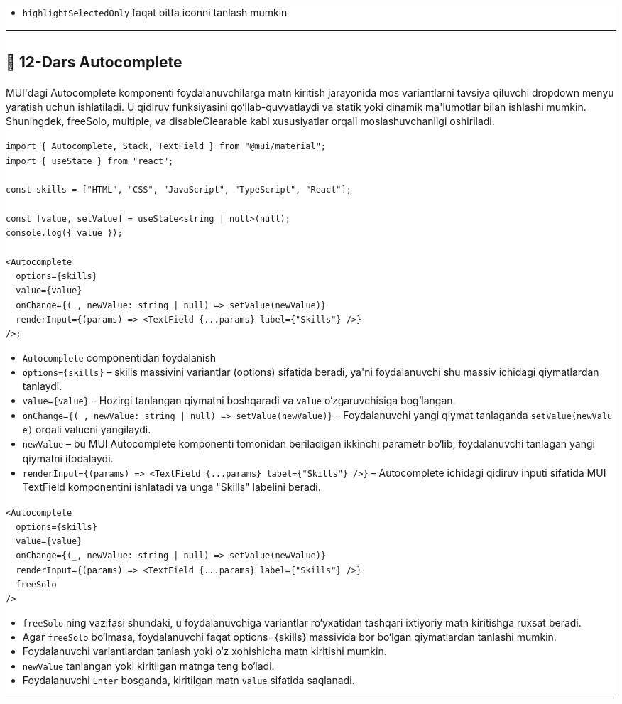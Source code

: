 - `highlightSelectedOnly` faqat bitta iconni tanlash mumkin

---

## **📌 12-Dars Autocomplete**

MUI'dagi Autocomplete komponenti foydalanuvchilarga matn kiritish jarayonida mos variantlarni tavsiya qiluvchi dropdown menyu yaratish uchun ishlatiladi. U qidiruv funksiyasini qo‘llab-quvvatlaydi va statik yoki dinamik ma'lumotlar bilan ishlashi mumkin. Shuningdek, freeSolo, multiple, va disableClearable kabi xususiyatlar orqali moslashuvchanligi oshiriladi.

```tsx
import { Autocomplete, Stack, TextField } from "@mui/material";
import { useState } from "react";

const skills = ["HTML", "CSS", "JavaScript", "TypeScript", "React"];

const [value, setValue] = useState<string | null>(null);
console.log({ value });

<Autocomplete
  options={skills}
  value={value}
  onChange={(_, newValue: string | null) => setValue(newValue)}
  renderInput={(params) => <TextField {...params} label={"Skills"} />}
/>;
```

- `Autocomplete` componentidan foydalanish
- `options={skills}` – skills massivini variantlar (options) sifatida beradi, ya'ni foydalanuvchi shu massiv ichidagi qiymatlardan tanlaydi.
- `value={value}` – Hozirgi tanlangan qiymatni boshqaradi va `value` o‘zgaruvchisiga bog‘langan.
- `onChange={(_, newValue: string | null) => setValue(newValue)}` – Foydalanuvchi yangi qiymat tanlaganda `setValue(newValue)` orqali valueni yangilaydi.
- `newValue` – bu MUI Autocomplete komponenti tomonidan beriladigan ikkinchi parametr bo‘lib, foydalanuvchi tanlagan yangi qiymatni ifodalaydi.
- `renderInput={(params) => <TextField {...params} label={"Skills"} />}` – Autocomplete ichidagi qidiruv inputi sifatida MUI TextField komponentini ishlatadi va unga "Skills" labelini beradi.

```tsx
<Autocomplete
  options={skills}
  value={value}
  onChange={(_, newValue: string | null) => setValue(newValue)}
  renderInput={(params) => <TextField {...params} label={"Skills"} />}
  freeSolo
/>
```

- `freeSolo` ning vazifasi shundaki, u foydalanuvchiga variantlar ro‘yxatidan tashqari ixtiyoriy matn kiritishga ruxsat beradi.
- Agar `freeSolo` bo‘lmasa, foydalanuvchi faqat options={skills} massivida bor bo‘lgan qiymatlardan tanlashi mumkin.
- Foydalanuvchi variantlardan tanlash yoki o‘z xohishicha matn kiritishi mumkin.
- `newValue` tanlangan yoki kiritilgan matnga teng bo‘ladi.
- Foydalanuvchi `Enter` bosganda, kiritilgan matn `value` sifatida saqlanadi.

---

[1-dars]: https://github.com/muhriddin20056525/material-ui?tab=readme-ov-file#-1-dars-react-va-material-ui-ni-ornatish
[2-dars]: https://github.com/muhriddin20056525/material-ui?tab=readme-ov-file#-2-dars-typography
[3-dars]: https://github.com/muhriddin20056525/material-ui?tab=readme-ov-file#-3-dars-buttons
[4-dars]: https://github.com/muhriddin20056525/material-ui?tab=readme-ov-file#-4-dars-buttongroup
[5-dars]: https://github.com/muhriddin20056525/material-ui?tab=readme-ov-file#-5-dars-togglebuttongroup---matn-formatlash-komponenti
[6-dars]: https://github.com/muhriddin20056525/material-ui?tab=readme-ov-file#-6-dars-mui-textfield
[7-dars]: https://github.com/muhriddin20056525/material-ui?tab=readme-ov-file#-7-dars-mui-select-menu
[8-dars]: https://github.com/muhriddin20056525/material-ui?tab=readme-ov-file#-8-dars-mui-radiobutton
[9-dars]: https://github.com/muhriddin20056525/material-ui?tab=readme-ov-file#-9-dars-mui-checkbox
[10-dars]: https://github.com/muhriddin20056525/material-ui?tab=readme-ov-file#-10-dars-mui-switch
[11-dars]: https://github.com/muhriddin20056525/material-ui?tab=readme-ov-file#-11-dars-mui-rating
[12-dars]: https://github.com/muhriddin20056525/material-ui?tab=readme-ov-file#-12-dars-autocomplete
[13-dars]: https://github.com/muhriddin20056525/material-ui?tab=readme-ov-file#-13-dars-box
[14-dars]: https://github.com/muhriddin20056525/material-ui?tab=readme-ov-file#-14-dars-stack
[15-dars]: https://github.com/muhriddin20056525/material-ui?tab=readme-ov-file#-15-dars-grid
[16-dars]: https://github.com/muhriddin20056525/material-ui?tab=readme-ov-file#-16-dars-paper
[17-dars]: https://github.com/muhriddin20056525/material-ui?tab=readme-ov-file#-17-dars-card
[18-dars]: https://github.com/muhriddin20056525/material-ui?tab=readme-ov-file#-18-dars-accordion
[19-dars]: https://github.com/muhriddin20056525/material-ui?tab=readme-ov-file#-19-dars-imagelist
[20-dars]: https://github.com/muhriddin20056525/material-ui?tab=readme-ov-file#-20-dars-navbar
[21-dars]: https://github.com/muhriddin20056525/material-ui?tab=readme-ov-file#-21-dars-menu
[22-dars]: https://github.com/muhriddin20056525/material-ui?tab=readme-ov-file#-22-dars-link
[23-dars]: https://github.com/muhriddin20056525/material-ui?tab=readme-ov-file#-23-dars-breadcrumbs
[24-dars]: https://github.com/muhriddin20056525/material-ui?tab=readme-ov-file#-24-dars-drawer
[25-dars]: https://github.com/muhriddin20056525/material-ui?tab=readme-ov-file#-25-dars-speed-dial
[26-dars]: https://github.com/muhriddin20056525/material-ui?tab=readme-ov-file#-26-dars-bottom-navigation
[27-dars]: https://github.com/muhriddin20056525/material-ui?tab=readme-ov-file#-27-dars-avatar
[28-dars]: https://github.com/muhriddin20056525/material-ui?tab=readme-ov-file#-28-dars-badge
[29-dars]: https://github.com/muhriddin20056525/material-ui?tab=readme-ov-file#-29-dars-list
[30-dars]: https://github.com/muhriddin20056525/material-ui?tab=readme-ov-file#-30-dars-chip
[31-dars]: https://github.com/muhriddin20056525/material-ui?tab=readme-ov-file#-31-dars-tooltip
[32-dars]: https://github.com/muhriddin20056525/material-ui?tab=readme-ov-file#-32-dars-tables
[33-dars]: https://github.com/muhriddin20056525/material-ui?tab=readme-ov-file#-33-dars-alert
[34-dars]: https://github.com/muhriddin20056525/material-ui?tab=readme-ov-file#-34-dars-snackbar
[35-dars]: https://github.com/muhriddin20056525/material-ui?tab=readme-ov-file#-35-dars-dialog
[36-dars]: https://github.com/muhriddin20056525/material-ui?tab=readme-ov-file#-36-dars-progress
[37-dars]: https://github.com/muhriddin20056525/material-ui?tab=readme-ov-file#-37-dars-skeleton
[38-dars]: https://github.com/muhriddin20056525/material-ui?tab=readme-ov-file#-38-dars-loading-button
[39-dars]: https://github.com/muhriddin20056525/material-ui?tab=readme-ov-file#-39-dars-tabs
[40-dars]: https://github.com/muhriddin20056525/material-ui?tab=readme-ov-file#-40-dars-timeline
[41-dars]: https://github.com/muhriddin20056525/material-ui?tab=readme-ov-file#-41-dars-masonry
[42-dars]: https://github.com/muhriddin20056525/material-ui?tab=readme-ov-file#-42-dars-responsiveness